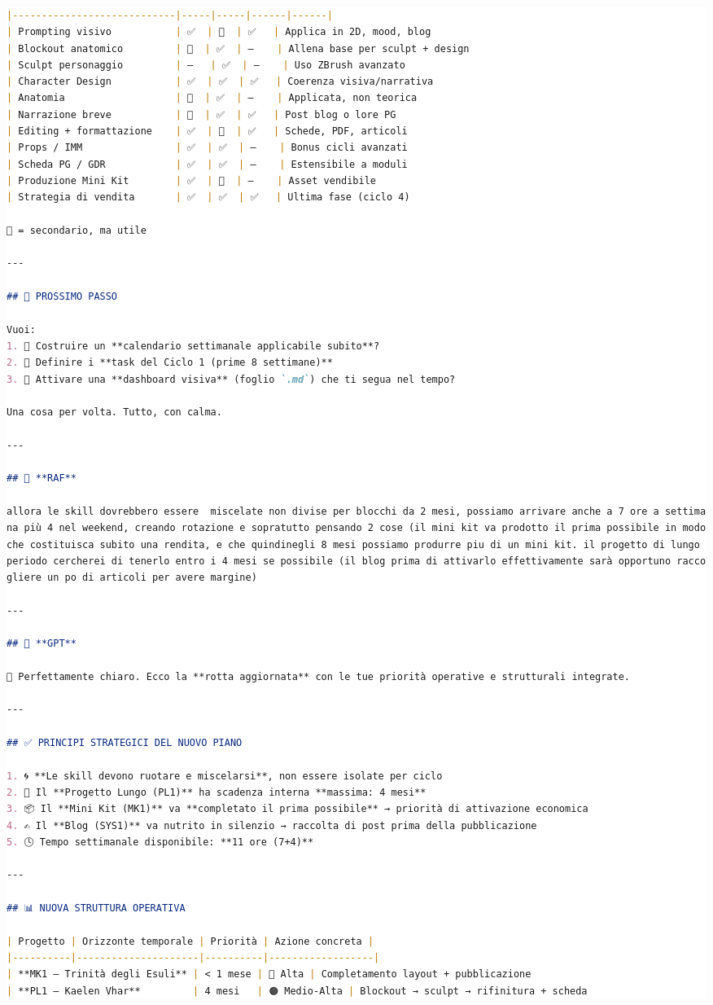 ```markdown
|----------------------------|-----|-----|------|------|
| Prompting visivo           | ✅  | 🔸  | ✅   | Applica in 2D, mood, blog  
| Blockout anatomico         | 🔸  | ✅  | —    | Allena base per sculpt + design  
| Sculpt personaggio         | —   | ✅  | —    | Uso ZBrush avanzato  
| Character Design           | ✅  | ✅  | ✅   | Coerenza visiva/narrativa  
| Anatomia                   | 🔸  | ✅  | —    | Applicata, non teorica  
| Narrazione breve           | 🔸  | ✅  | ✅   | Post blog o lore PG  
| Editing + formattazione    | ✅  | 🔸  | ✅   | Schede, PDF, articoli  
| Props / IMM                | ✅  | ✅  | —    | Bonus cicli avanzati  
| Scheda PG / GDR            | ✅  | ✅  | —    | Estensibile a moduli  
| Produzione Mini Kit        | ✅  | 🔸  | —    | Asset vendibile  
| Strategia di vendita       | ✅  | ✅  | ✅   | Ultima fase (ciclo 4)

🔸 = secondario, ma utile

---

## 🔧 PROSSIMO PASSO

Vuoi:
1. 📅 Costruire un **calendario settimanale applicabile subito**?  
2. 🔁 Definire i **task del Ciclo 1 (prime 8 settimane)**  
3. 🧠 Attivare una **dashboard visiva** (foglio `.md`) che ti segua nel tempo?

Una cosa per volta. Tutto, con calma.

---

## 👤 **RAF**

allora le skill dovrebbero essere  miscelate non divise per blocchi da 2 mesi, possiamo arrivare anche a 7 ore a settimana più 4 nel weekend, creando rotazione e sopratutto pensando 2 cose (il mini kit va prodotto il prima possibile in modo che costituisca subito una rendita, e che quindinegli 8 mesi possiamo produrre piu di un mini kit. il progetto di lungo periodo cercherei di tenerlo entro i 4 mesi se possibile (il blog prima di attivarlo effettivamente sarà opportuno raccogliere un po di articoli per avere margine)

---

## 🤖 **GPT**

🧭 Perfettamente chiaro. Ecco la **rotta aggiornata** con le tue priorità operative e strutturali integrate.

---

## ✅ PRINCIPI STRATEGICI DEL NUOVO PIANO

1. 🌀 **Le skill devono ruotare e miscelarsi**, non essere isolate per ciclo
2. 🧱 Il **Progetto Lungo (PL1)** ha scadenza interna **massima: 4 mesi**
3. 📦 Il **Mini Kit (MK1)** va **completato il prima possibile** → priorità di attivazione economica
4. ✍️ Il **Blog (SYS1)** va nutrito in silenzio → raccolta di post prima della pubblicazione
5. 🕓 Tempo settimanale disponibile: **11 ore (7+4)**

---

## 📊 NUOVA STRUTTURA OPERATIVA

| Progetto | Orizzonte temporale | Priorità | Azione concreta |
|----------|---------------------|----------|------------------|
| **MK1 – Trinità degli Esuli** | < 1 mese | 🔴 Alta | Completamento layout + pubblicazione  
| **PL1 – Kaelen Vhar**         | 4 mesi   | 🟠 Medio-Alta | Blockout → sculpt → rifinitura + scheda  
```